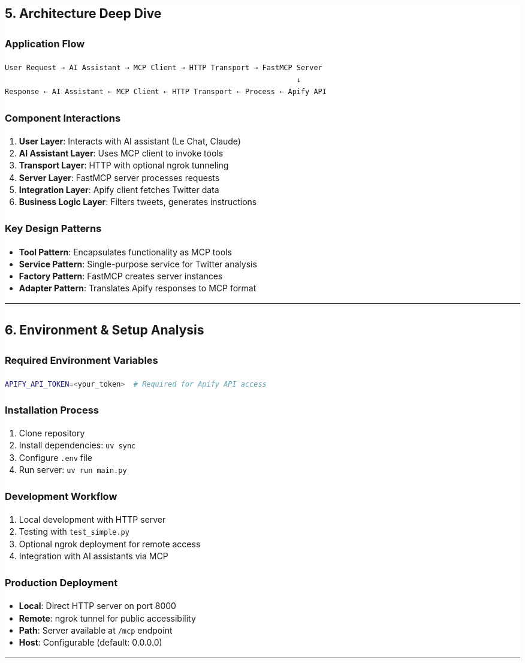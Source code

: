
## 5. Architecture Deep Dive

### Application Flow

```
User Request → AI Assistant → MCP Client → HTTP Transport → FastMCP Server
                                                                    ↓
Response ← AI Assistant ← MCP Client ← HTTP Transport ← Process ← Apify API
```

### Component Interactions

1. **User Layer**: Interacts with AI assistant (Le Chat, Claude)
2. **AI Assistant Layer**: Uses MCP client to invoke tools
3. **Transport Layer**: HTTP with optional ngrok tunneling
4. **Server Layer**: FastMCP server processes requests
5. **Integration Layer**: Apify client fetches Twitter data
6. **Business Logic Layer**: Filters tweets, generates instructions

### Key Design Patterns

- **Tool Pattern**: Encapsulates functionality as MCP tools
- **Service Pattern**: Single-purpose service for Twitter analysis
- **Factory Pattern**: FastMCP creates server instances
- **Adapter Pattern**: Translates Apify responses to MCP format

---

## 6. Environment & Setup Analysis

### Required Environment Variables
```bash
APIFY_API_TOKEN=<your_token>  # Required for Apify API access
```

### Installation Process
1. Clone repository
2. Install dependencies: `uv sync`
3. Configure `.env` file
4. Run server: `uv run main.py`

### Development Workflow
1. Local development with HTTP server
2. Testing with `test_simple.py`
3. Optional ngrok deployment for remote access
4. Integration with AI assistants via MCP

### Production Deployment
- **Local**: Direct HTTP server on port 8000
- **Remote**: ngrok tunnel for public accessibility
- **Path**: Server available at `/mcp` endpoint
- **Host**: Configurable (default: 0.0.0.0)

---